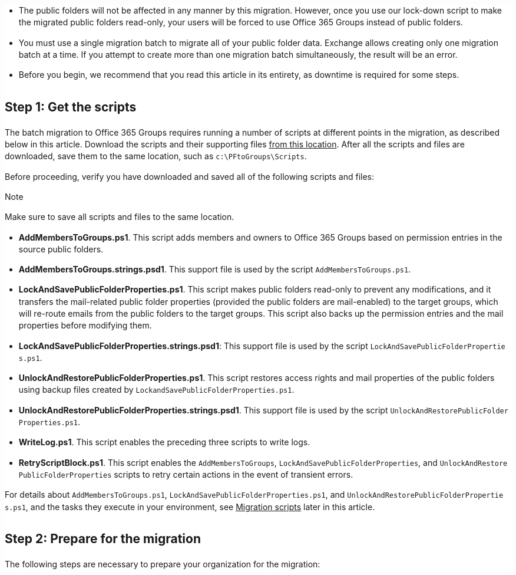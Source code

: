 - The public folders will not be affected in any manner by this migration. However, once you use our lock-down script to make the migrated public folders read-only, your users will be forced to use Office 365 Groups instead of public folders.
    
- You must use a single migration batch to migrate all of your public folder data. Exchange allows creating only one migration batch at a time. If you attempt to create more than one migration batch simultaneously, the result will be an error.
    
- Before you begin, we recommend that you read this article in its entirety, as downtime is required for some steps.
    
## Step 1: Get the scripts

The batch migration to Office 365 Groups requires running a number of scripts at different points in the migration, as described below in this article. Download the scripts and their supporting files [from this location](https://www.microsoft.com/download/details.aspx?id=55985). After all the scripts and files are downloaded, save them to the same location, such as `c:\PFtoGroups\Scripts`.
  
Before proceeding, verify you have downloaded and saved all of the following scripts and files:
  
> [!NOTE]
> Make sure to save all scripts and files to the same location. 
  
- **AddMembersToGroups.ps1**. This script adds members and owners to Office 365 Groups based on permission entries in the source public folders.
    
- **AddMembersToGroups.strings.psd1**. This support file is used by the script `AddMembersToGroups.ps1`.
    
- **LockAndSavePublicFolderProperties.ps1**. This script makes public folders read-only to prevent any modifications, and it transfers the mail-related public folder properties (provided the public folders are mail-enabled) to the target groups, which will re-route emails from the public folders to the target groups. This script also backs up the permission entries and the mail properties before modifying them.
    
- **LockAndSavePublicFolderProperties.strings.psd1**: This support file is used by the script `LockAndSavePublicFolderProperties.ps1`.
    
- **UnlockAndRestorePublicFolderProperties.ps1**. This script restores access rights and mail properties of the public folders using backup files created by `LockandSavePublicFolderProperties.ps1`.
    
- **UnlockAndRestorePublicFolderProperties.strings.psd1**. This support file is used by the script `UnlockAndRestorePublicFolderProperties.ps1`.
    
- **WriteLog.ps1**. This script enables the preceding three scripts to write logs.
    
- **RetryScriptBlock.ps1**. This script enables the `AddMembersToGroups`, `LockAndSavePublicFolderProperties`, and `UnlockAndRestorePublicFolderProperties` scripts to retry certain actions in the event of transient errors. 
    
For details about `AddMembersToGroups.ps1`, `LockAndSavePublicFolderProperties.ps1`, and `UnlockAndRestorePublicFolderProperties.ps1`, and the tasks they execute in your environment, see [Migration scripts](batch-migration-of-exchange-online-public-folders.md#scripts) later in this article. 
  
## Step 2: Prepare for the migration

The following steps are necessary to prepare your organization for the migration:
  